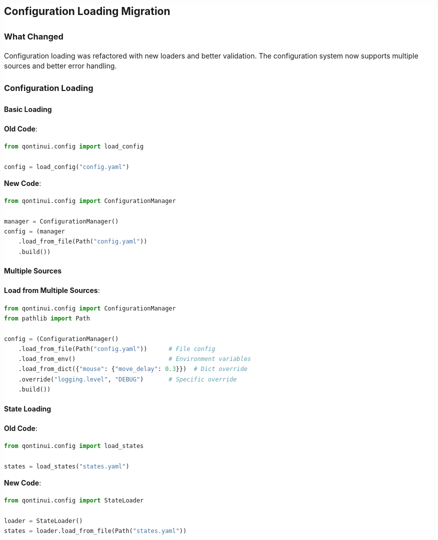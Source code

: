 
## Configuration Loading Migration

### What Changed

Configuration loading was refactored with new loaders and better validation. The configuration system now supports multiple sources and better error handling.

### Configuration Loading

#### Basic Loading

**Old Code**:
```python
from qontinui.config import load_config

config = load_config("config.yaml")
```

**New Code**:
```python
from qontinui.config import ConfigurationManager

manager = ConfigurationManager()
config = (manager
    .load_from_file(Path("config.yaml"))
    .build())
```

#### Multiple Sources

**Load from Multiple Sources**:
```python
from qontinui.config import ConfigurationManager
from pathlib import Path

config = (ConfigurationManager()
    .load_from_file(Path("config.yaml"))      # File config
    .load_from_env()                          # Environment variables
    .load_from_dict({"mouse": {"move_delay": 0.3}})  # Dict override
    .override("logging.level", "DEBUG")       # Specific override
    .build())
```

#### State Loading

**Old Code**:
```python
from qontinui.config import load_states

states = load_states("states.yaml")
```

**New Code**:
```python
from qontinui.config import StateLoader

loader = StateLoader()
states = loader.load_from_file(Path("states.yaml"))
```
